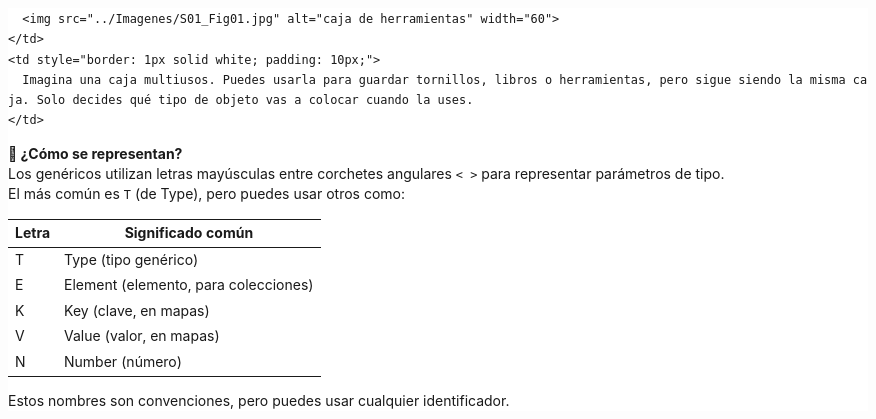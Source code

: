       <img src="../Imagenes/S01_Fig01.jpg" alt="caja de herramientas" width="60">
    </td>
    <td style="border: 1px solid white; padding: 10px;">
      Imagina una caja multiusos. Puedes usarla para guardar tornillos, libros o herramientas, pero sigue siendo la misma caja. Solo decides qué tipo de objeto vas a colocar cuando la uses.
    </td>
  </tr>
</table>

**🧩 ¿Cómo se representan?**  
Los genéricos utilizan letras mayúsculas entre corchetes angulares `< >` para representar parámetros de tipo.  
El más común es `T` (de Type), pero puedes usar otros como:  

| Letra | Significado común
|-------|---------------------------------------|
| T     | Type (tipo genérico)                  |
| E     | Element (elemento, para colecciones)  |
| K     | Key (clave, en mapas)                 |
| V     | Value (valor, en mapas)               |
| N     | Number (número)                       |

Estos nombres son convenciones, pero puedes usar cualquier identificador.
